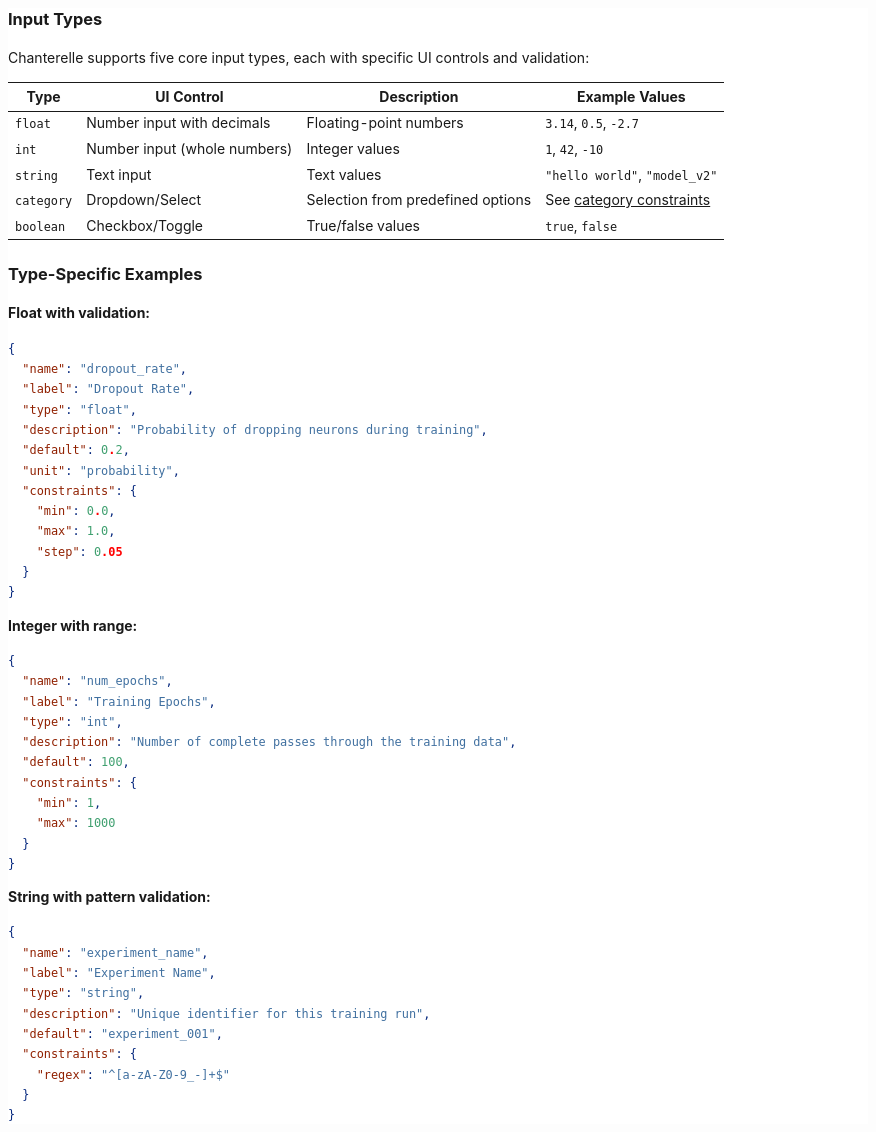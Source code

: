 ### Input Types

Chanterelle supports five core input types, each with specific UI controls and validation:

| Type | UI Control | Description | Example Values |
|------|------------|-------------|----------------|
| `float` | Number input with decimals | Floating-point numbers | `3.14`, `0.5`, `-2.7` |
| `int` | Number input (whole numbers) | Integer values | `1`, `42`, `-10` |
| `string` | Text input | Text values | `"hello world"`, `"model_v2"` |
| `category` | Dropdown/Select | Selection from predefined options | See [category constraints](#category-constraints) |
| `boolean` | Checkbox/Toggle | True/false values | `true`, `false` |

### Type-Specific Examples

**Float with validation:**
```json
{
  "name": "dropout_rate",
  "label": "Dropout Rate",
  "type": "float",
  "description": "Probability of dropping neurons during training",
  "default": 0.2,
  "unit": "probability",
  "constraints": {
    "min": 0.0,
    "max": 1.0,
    "step": 0.05
  }
}
```

**Integer with range:**
```json
{
  "name": "num_epochs",
  "label": "Training Epochs",
  "type": "int",
  "description": "Number of complete passes through the training data",
  "default": 100,
  "constraints": {
    "min": 1,
    "max": 1000
  }
}
```

**String with pattern validation:**
```json
{
  "name": "experiment_name",
  "label": "Experiment Name",
  "type": "string",
  "description": "Unique identifier for this training run",
  "default": "experiment_001",
  "constraints": {
    "regex": "^[a-zA-Z0-9_-]+$"
  }
}
```
